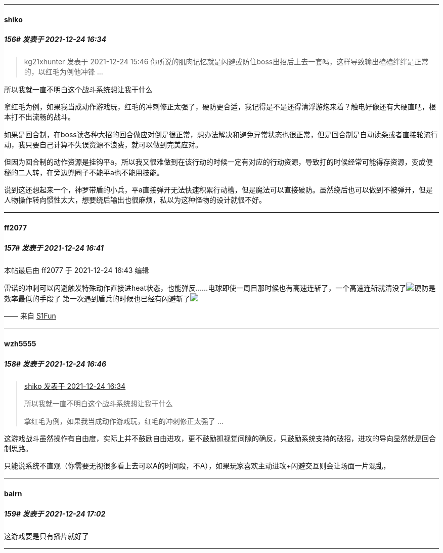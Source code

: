 
*****

####  shiko  
##### 156#       发表于 2021-12-24 16:34

<blockquote>kg21xhunter 发表于 2021-12-24 15:46
你所说的肌肉记忆就是闪避或防住boss出招后上去一套吗，这样导致输出磕磕绊绊是正常的，以红毛为例他冲锋 ...</blockquote>
所以我就一直不明白这个战斗系统想让我干什么

拿红毛为例，如果我当成动作游戏玩，红毛的冲刺修正太强了，硬防更合适，我记得是不是还得清浮游炮来着？触电好像还有大硬直吧，根本打不出流畅的战斗。

如果是回合制，在boss读各种大招的回合做应对倒是很正常，想办法解决和避免异常状态也很正常，但是回合制是自动读条或者直接轮流行动，我只要自己计算不失误资源不浪费，就可以做到完美应对。

但因为回合制的动作资源是挂钩平a，所以我又很难做到在该行动的时候一定有对应的行动资源，导致打的时候经常可能得存资源，变成便秘的二人转，在旁边兜圈子不能平a也不能用技能。

说到这还想起来一个，神罗带盾的小兵，平a直接弹开无法快速积累行动槽，但是魔法可以直接破防。虽然绕后也可以做到不被弹开，但是人物操作转向惯性太大，想要绕后输出也很麻烦，私以为这种怪物的设计就很不好。

*****

####  ff2077  
##### 157#       发表于 2021-12-24 16:41

 本帖最后由 ff2077 于 2021-12-24 16:43 编辑 

雷诺的冲刺可以闪避触发特殊动作直接进heat状态，也能弹反……电球即使一周目那时候也有高速连斩了，一个高速连斩就清没了<img src="https://static.saraba1st.com/image/smiley/face2017/004.gif" referrerpolicy="no-referrer">硬防是效率最低的手段了
第一次遇到盾兵的时候也已经有闪避斩了<img src="https://static.saraba1st.com/image/smiley/face2017/001.png" referrerpolicy="no-referrer">

—— 来自 [S1Fun](https://s1fun.koalcat.com)



*****

####  wzh5555  
##### 158#       发表于 2021-12-24 16:46

<blockquote><a href="httphttps://bbs.saraba1st.com/2b/forum.php?mod=redirect&amp;goto=findpost&amp;pid=54030378&amp;ptid=2043551" target="_blank">shiko 发表于 2021-12-24 16:34</a>

所以我就一直不明白这个战斗系统想让我干什么

拿红毛为例，如果我当成动作游戏玩，红毛的冲刺修正太强了 ...</blockquote>
这游戏战斗虽然操作有自由度，实际上并不鼓励自由进攻，更不鼓励抓视觉间隙的确反，只鼓励系统支持的破招，进攻的导向显然就是回合制思路。

只能说系统不直观（你需要无视很多看上去可以A的时间段，不A），如果玩家喜欢主动进攻+闪避交互则会让场面一片混乱，

*****

####  bairn  
##### 159#       发表于 2021-12-24 17:02

这游戏要是只有播片就好了



*****
